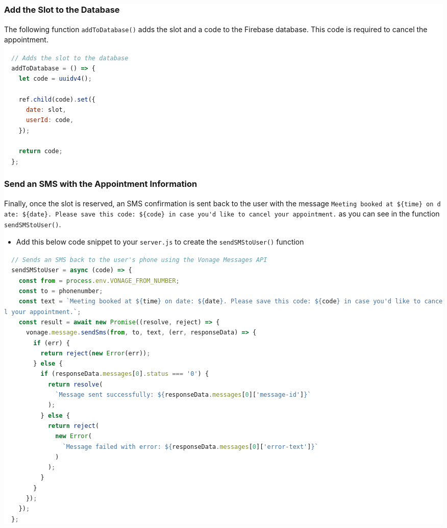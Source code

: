 ### Add the Slot to the Database

The following function `addToDatabase()` adds the slot and a code to the Firebase database. This code is required to cancel the appointment.

```javascript
  // Adds the slot to the database
  addToDatabase = () => {
    let code = uuidv4();

    ref.child(code).set({
      date: slot,
      userId: code,
    });

    return code;
  };
```

### Send an SMS with the Appointment Information

Finally, once the slot is reserved, an SMS confirmation is sent back to the user with the message `Meeting booked at ${time} on date: ${date}. Please save this code: ${code} in case you'd like to cancel your appointment.` as you can see in the function `sendSMStoUser()`.

* Add this below code snippet to your `server.js` to create the `sendSMStoUser()` function

```javascript
  // Sends an SMS back to the user's phone using the Vonage Messages API
  sendSMStoUser = async (code) => {
    const from = process.env.VONAGE_FROM_NUMBER;
    const to = phonenumber;
    const text = `Meeting booked at ${time} on date: ${date}. Please save this code: ${code} in case you'd like to cancel your appointment.`;
    const result = await new Promise((resolve, reject) => {
      vonage.message.sendSms(from, to, text, (err, responseData) => {
        if (err) {
          return reject(new Error(err));
        } else {
          if (responseData.messages[0].status === '0') {
            return resolve(
              `Message sent successfully: ${responseData.messages[0]['message-id']}`
            );
          } else {
            return reject(
              new Error(
                `Message failed with error: ${responseData.messages[0]['error-text']}`
              )
            );
          }
        }
      });
    });
  };
```
